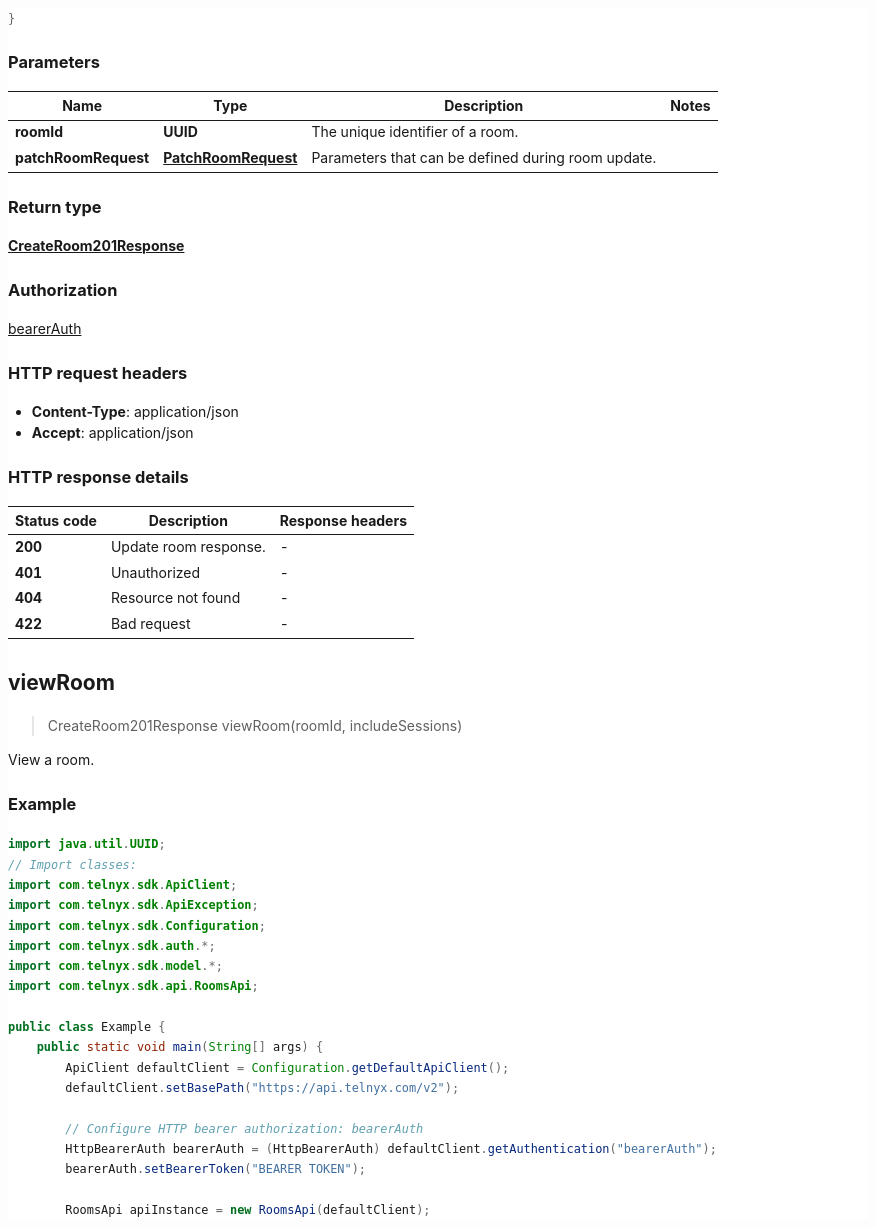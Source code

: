 ```java
}
```

### Parameters


Name | Type | Description  | Notes
------------- | ------------- | ------------- | -------------
 **roomId** | **UUID**| The unique identifier of a room. |
 **patchRoomRequest** | [**PatchRoomRequest**](PatchRoomRequest.md)| Parameters that can be defined during room update. |

### Return type

[**CreateRoom201Response**](CreateRoom201Response.md)

### Authorization

[bearerAuth](../README.md#bearerAuth)

### HTTP request headers

- **Content-Type**: application/json
- **Accept**: application/json

### HTTP response details
| Status code | Description | Response headers |
|-------------|-------------|------------------|
| **200** | Update room response. |  -  |
| **401** | Unauthorized |  -  |
| **404** | Resource not found |  -  |
| **422** | Bad request |  -  |


## viewRoom

> CreateRoom201Response viewRoom(roomId, includeSessions)

View a room.

### Example

```java
import java.util.UUID;
// Import classes:
import com.telnyx.sdk.ApiClient;
import com.telnyx.sdk.ApiException;
import com.telnyx.sdk.Configuration;
import com.telnyx.sdk.auth.*;
import com.telnyx.sdk.model.*;
import com.telnyx.sdk.api.RoomsApi;

public class Example {
    public static void main(String[] args) {
        ApiClient defaultClient = Configuration.getDefaultApiClient();
        defaultClient.setBasePath("https://api.telnyx.com/v2");
        
        // Configure HTTP bearer authorization: bearerAuth
        HttpBearerAuth bearerAuth = (HttpBearerAuth) defaultClient.getAuthentication("bearerAuth");
        bearerAuth.setBearerToken("BEARER TOKEN");

        RoomsApi apiInstance = new RoomsApi(defaultClient);
```
